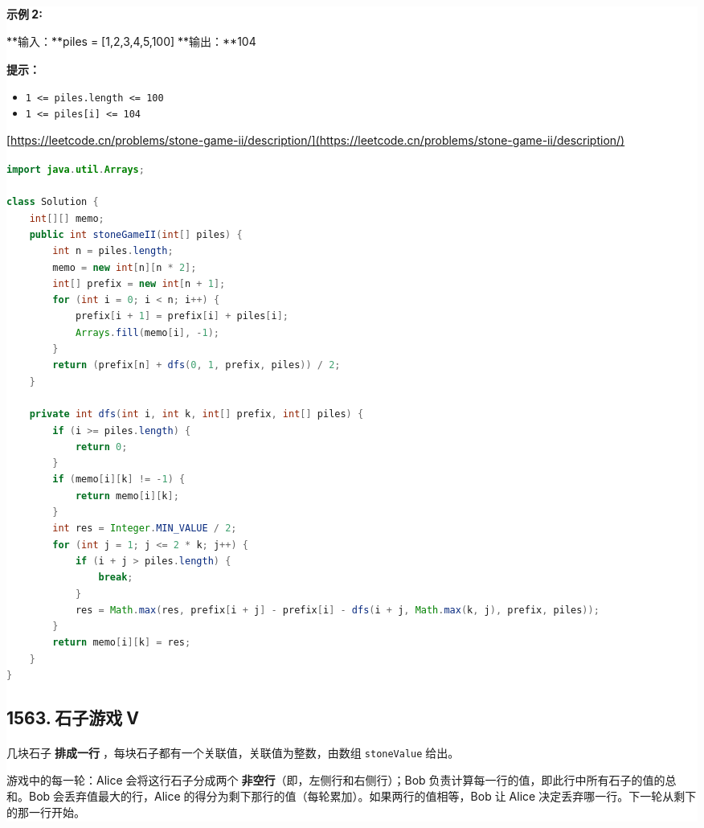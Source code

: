 **示例 2:**

**输入：**piles = \[1,2,3,4,5,100\]
**输出：**104

**提示：**

*   `1 <= piles.length <= 100`
*   `1 <= piles[i] <= 104`

[https://leetcode.cn/problems/stone-game-ii/description/](https://leetcode.cn/problems/stone-game-ii/description/)

```java
import java.util.Arrays;

class Solution {
    int[][] memo;
    public int stoneGameII(int[] piles) {
        int n = piles.length;
        memo = new int[n][n * 2];
        int[] prefix = new int[n + 1];
        for (int i = 0; i < n; i++) {
            prefix[i + 1] = prefix[i] + piles[i];
            Arrays.fill(memo[i], -1);
        }
        return (prefix[n] + dfs(0, 1, prefix, piles)) / 2;
    }

    private int dfs(int i, int k, int[] prefix, int[] piles) {
        if (i >= piles.length) {
            return 0;
        }
        if (memo[i][k] != -1) {
            return memo[i][k];
        }
        int res = Integer.MIN_VALUE / 2;
        for (int j = 1; j <= 2 * k; j++) {
            if (i + j > piles.length) {
                break;
            }
            res = Math.max(res, prefix[i + j] - prefix[i] - dfs(i + j, Math.max(k, j), prefix, piles));
        }
        return memo[i][k] = res;
    }
}
```

1563\. 石子游戏 V
-------------

几块石子 **排成一行** ，每块石子都有一个关联值，关联值为整数，由数组 `stoneValue` 给出。

游戏中的每一轮：Alice 会将这行石子分成两个 **非空行**（即，左侧行和右侧行）；Bob 负责计算每一行的值，即此行中所有石子的值的总和。Bob 会丢弃值最大的行，Alice 的得分为剩下那行的值（每轮累加）。如果两行的值相等，Bob 让 Alice 决定丢弃哪一行。下一轮从剩下的那一行开始。

